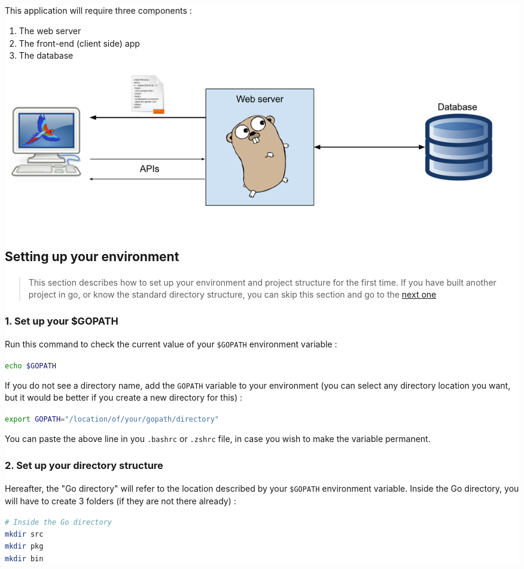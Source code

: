 This application will require three components :

1.  The web server
2.  The front-end (client side) app
3.  The database

![Image showing application architecture](../../images/golang-web-application/blog-golang-web-app-arch.svg)

## Setting up your environment

> This section describes how to set up your environment and project structure for the first time. If you have built another project in go, or know the standard directory structure, you can skip this section and go to the [next one](#starting-an-http-server)

### 1. Set up your $GOPATH

Run this command to check the current value of your `$GOPATH` environment variable :

```sh
echo $GOPATH
```

If you do not see a directory name, add the `GOPATH` variable to your environment (you can select any directory location you want, but it would be better if you create a new directory for this) :

```sh
export GOPATH="/location/of/your/gopath/directory"
```

You can paste the above line in you `.bashrc` or `.zshrc` file, in case you wish to make the variable permanent.

### 2. Set up your directory structure

Hereafter, the "Go directory" will refer to the location described by your `$GOPATH` environment variable. Inside the Go directory, you will have to create 3 folders (if they are not there already) :

```sh
# Inside the Go directory
mkdir src
mkdir pkg
mkdir bin
```
